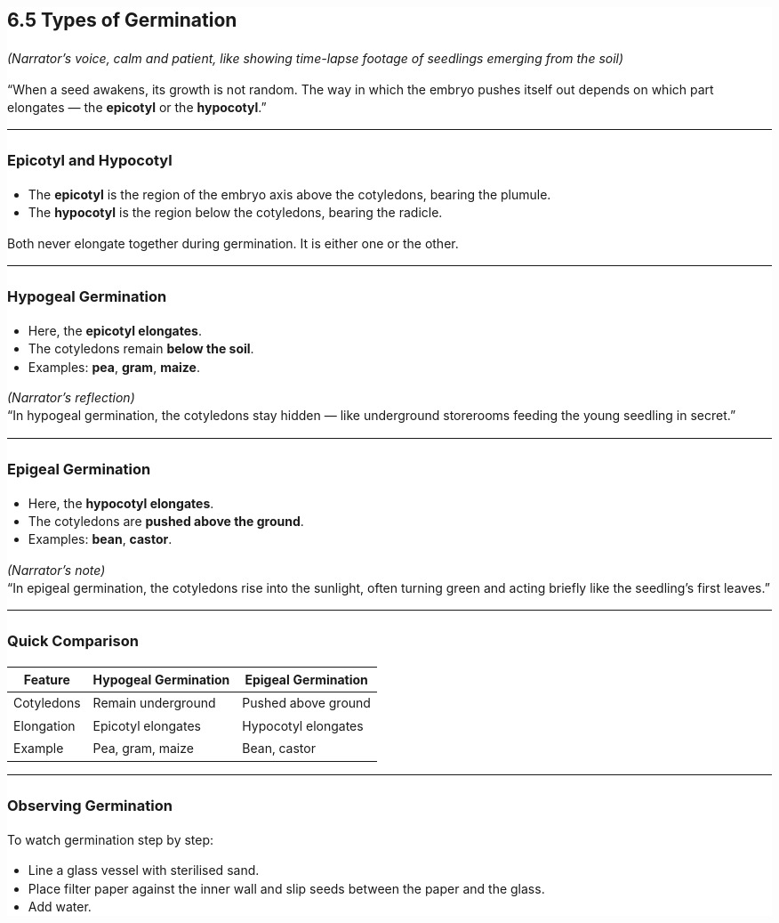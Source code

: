 ## 6.5 Types of Germination  
*(Narrator’s voice, calm and patient, like showing time-lapse footage of seedlings emerging from the soil)*  

“When a seed awakens, its growth is not random. The way in which the embryo pushes itself out depends on which part elongates — the **epicotyl** or the **hypocotyl**.”  

---

### Epicotyl and Hypocotyl  
- The **epicotyl** is the region of the embryo axis above the cotyledons, bearing the plumule.  
- The **hypocotyl** is the region below the cotyledons, bearing the radicle.  

Both never elongate together during germination. It is either one or the other.  

---

### Hypogeal Germination  
- Here, the **epicotyl elongates**.  
- The cotyledons remain **below the soil**.  
- Examples: **pea**, **gram**, **maize**.  

*(Narrator’s reflection)*  
“In hypogeal germination, the cotyledons stay hidden — like underground storerooms feeding the young seedling in secret.”  

---

### Epigeal Germination  
- Here, the **hypocotyl elongates**.  
- The cotyledons are **pushed above the ground**.  
- Examples: **bean**, **castor**.  

*(Narrator’s note)*  
“In epigeal germination, the cotyledons rise into the sunlight, often turning green and acting briefly like the seedling’s first leaves.”  

---

### Quick Comparison  

| Feature | Hypogeal Germination | Epigeal Germination |
|---------|----------------------|----------------------|
| Cotyledons | Remain underground | Pushed above ground |
| Elongation | Epicotyl elongates | Hypocotyl elongates |
| Example | Pea, gram, maize | Bean, castor |  

---

### Observing Germination  
To watch germination step by step:  
- Line a glass vessel with sterilised sand.  
- Place filter paper against the inner wall and slip seeds between the paper and the glass.  
- Add water.  
